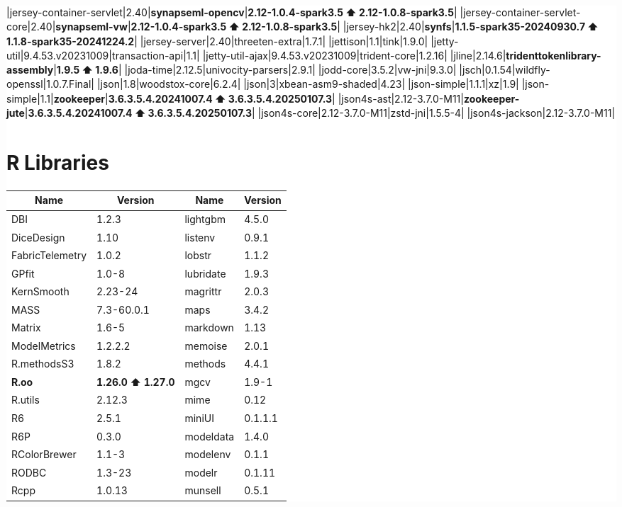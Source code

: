 |jersey-container-servlet|2.40|**synapseml-opencv**|**2.12-1.0.4-spark3.5 ⬆️ 2.12-1.0.8-spark3.5**|
|jersey-container-servlet-core|2.40|**synapseml-vw**|**2.12-1.0.4-spark3.5 ⬆️ 2.12-1.0.8-spark3.5**|
|jersey-hk2|2.40|**synfs**|**1.1.5-spark35-20240930.7 ⬆️ 1.1.8-spark35-20241224.2**|
|jersey-server|2.40|threeten-extra|1.7.1|
|jettison|1.1|tink|1.9.0|
|jetty-util|9.4.53.v20231009|transaction-api|1.1|
|jetty-util-ajax|9.4.53.v20231009|trident-core|1.2.16|
|jline|2.14.6|**tridenttokenlibrary-assembly**|**1.9.5 ⬆️ 1.9.6**|
|joda-time|2.12.5|univocity-parsers|2.9.1|
|jodd-core|3.5.2|vw-jni|9.3.0|
|jsch|0.1.54|wildfly-openssl|1.0.7.Final|
|json|1.8|woodstox-core|6.2.4|
|json|3|xbean-asm9-shaded|4.23|
|json-simple|1.1.1|xz|1.9|
|json-simple|1.1|**zookeeper**|**3.6.3.5.4.20241007.4 ⬆️ 3.6.3.5.4.20250107.3**|
|json4s-ast|2.12-3.7.0-M11|**zookeeper-jute**|**3.6.3.5.4.20241007.4 ⬆️ 3.6.3.5.4.20250107.3**|
|json4s-core|2.12-3.7.0-M11|zstd-jni|1.5.5-4|
|json4s-jackson|2.12-3.7.0-M11|

# R Libraries
|Name|Version|Name|Version|
|-----|-----|-----|-----|
|DBI|1.2.3|lightgbm|4.5.0|
|DiceDesign|1.10|listenv|0.9.1|
|FabricTelemetry|1.0.2|lobstr|1.1.2|
|GPfit|1.0-8|lubridate|1.9.3|
|KernSmooth|2.23-24|magrittr|2.0.3|
|MASS|7.3-60.0.1|maps|3.4.2|
|Matrix|1.6-5|markdown|1.13|
|ModelMetrics|1.2.2.2|memoise|2.0.1|
|R.methodsS3|1.8.2|methods|4.4.1|
|**R.oo**|**1.26.0 ⬆️ 1.27.0**|mgcv|1.9-1|
|R.utils|2.12.3|mime|0.12|
|R6|2.5.1|miniUI|0.1.1.1|
|R6P|0.3.0|modeldata|1.4.0|
|RColorBrewer|1.1-3|modelenv|0.1.1|
|RODBC|1.3-23|modelr|0.1.11|
|Rcpp|1.0.13|munsell|0.5.1|